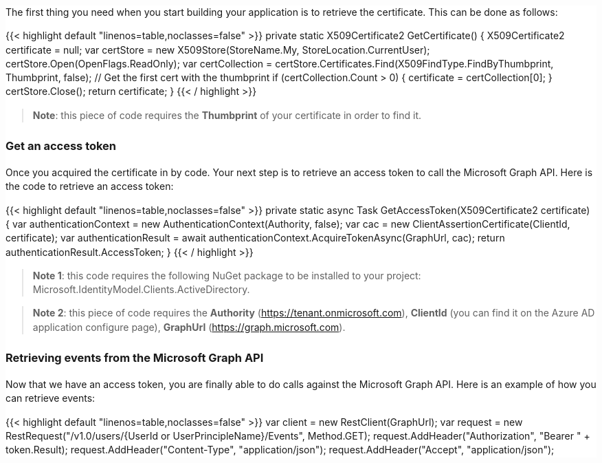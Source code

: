 The first thing you need when you start building your application is to retrieve the certificate. This can be done as follows:

{{< highlight default "linenos=table,noclasses=false" >}}
private static X509Certificate2 GetCertificate()
{
    X509Certificate2 certificate = null;
    var certStore = new X509Store(StoreName.My, StoreLocation.CurrentUser);
    certStore.Open(OpenFlags.ReadOnly);
    var certCollection = certStore.Certificates.Find(X509FindType.FindByThumbprint, Thumbprint, false);
    // Get the first cert with the thumbprint
    if (certCollection.Count > 0)
    {
        certificate = certCollection[0];
    }
    certStore.Close();
    return certificate;
}
{{< / highlight >}}

> **Note**: this piece of code requires the **Thumbprint** of your certificate in order to find it.

### Get an access token

Once you acquired the certificate in by code. Your next step is to retrieve an access token to call the Microsoft Graph API. Here is the code to retrieve an access token:

{{< highlight default "linenos=table,noclasses=false" >}}
private static async Task<string> GetAccessToken(X509Certificate2 certificate)
{
    var authenticationContext = new AuthenticationContext(Authority, false);
    var cac = new ClientAssertionCertificate(ClientId, certificate);
    var authenticationResult = await authenticationContext.AcquireTokenAsync(GraphUrl, cac);
    return authenticationResult.AccessToken;
}
{{< / highlight >}}

> **Note 1**: this code requires the following NuGet package to be installed to your project: Microsoft.IdentityModel.Clients.ActiveDirectory.

> **Note 2**: this piece of code requires the **Authority** (https://tenant.onmicrosoft.com), **ClientId** (you can find it on the Azure AD application configure page), **GraphUrl** (https://graph.microsoft.com).

### Retrieving events from the Microsoft Graph API

Now that we have an access token, you are finally able to do calls against the Microsoft Graph API. Here is an example of how you can retrieve events:

{{< highlight default "linenos=table,noclasses=false" >}}
var client = new RestClient(GraphUrl);
var request = new RestRequest("/v1.0/users/{UserId or UserPrincipleName}/Events", Method.GET);
request.AddHeader("Authorization", "Bearer " + token.Result);
request.AddHeader("Content-Type", "application/json");
request.AddHeader("Accept", "application/json");
